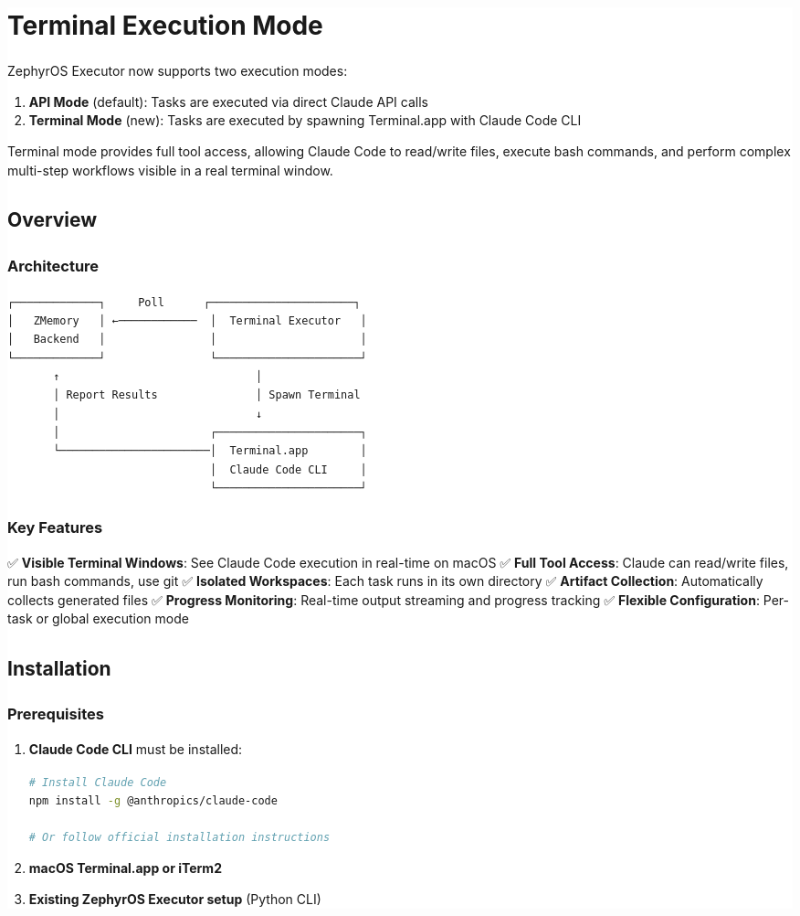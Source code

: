 # Terminal Execution Mode

ZephyrOS Executor now supports two execution modes:

1. **API Mode** (default): Tasks are executed via direct Claude API calls
2. **Terminal Mode** (new): Tasks are executed by spawning Terminal.app with Claude Code CLI

Terminal mode provides full tool access, allowing Claude Code to read/write files, execute bash commands, and perform complex multi-step workflows visible in a real terminal window.

## Overview

### Architecture

```
┌─────────────┐     Poll      ┌──────────────────────┐
│   ZMemory   │ ←────────────  │  Terminal Executor   │
│   Backend   │                │                      │
└─────────────┘                └──────────────────────┘
       ↑                              │
       │ Report Results               │ Spawn Terminal
       │                              ↓
       │                       ┌──────────────────────┐
       └───────────────────────│  Terminal.app        │
                               │  Claude Code CLI     │
                               └──────────────────────┘
```

### Key Features

✅ **Visible Terminal Windows**: See Claude Code execution in real-time on macOS
✅ **Full Tool Access**: Claude can read/write files, run bash commands, use git
✅ **Isolated Workspaces**: Each task runs in its own directory
✅ **Artifact Collection**: Automatically collects generated files
✅ **Progress Monitoring**: Real-time output streaming and progress tracking
✅ **Flexible Configuration**: Per-task or global execution mode

## Installation

### Prerequisites

1. **Claude Code CLI** must be installed:
   ```bash
   # Install Claude Code
   npm install -g @anthropics/claude-code

   # Or follow official installation instructions
   ```

2. **macOS Terminal.app or iTerm2**

3. **Existing ZephyrOS Executor setup** (Python CLI)

